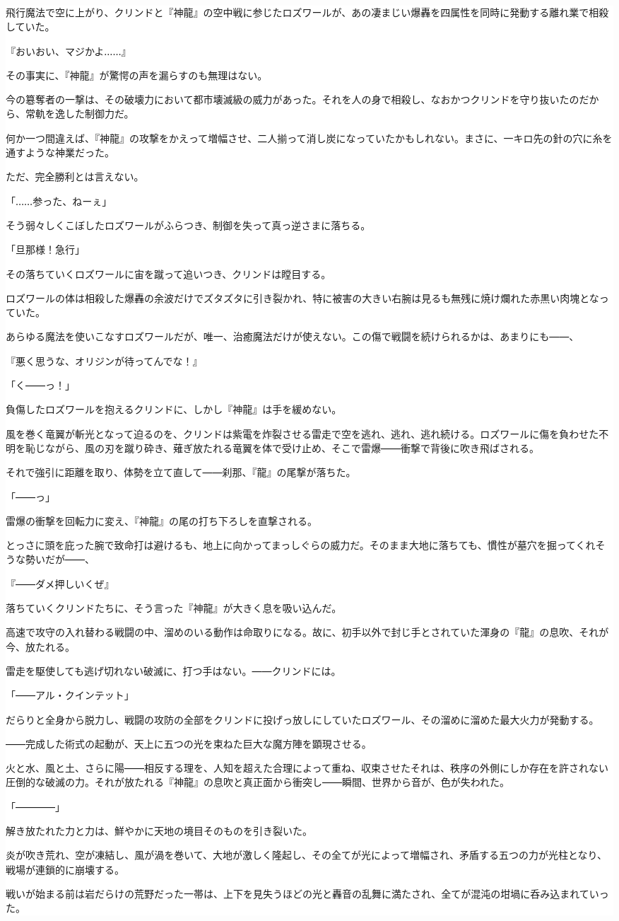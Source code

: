 飛行魔法で空に上がり、クリンドと『神龍』の空中戦に参じたロズワールが、あの凄まじい爆轟を四属性を同時に発動する離れ業で相殺していた。

『おいおい、マジかよ……』

その事実に、『神龍』が驚愕の声を漏らすのも無理はない。

今の簒奪者の一撃は、その破壊力において都市壊滅級の威力があった。それを人の身で相殺し、なおかつクリンドを守り抜いたのだから、常軌を逸した制御力だ。

何か一つ間違えば、『神龍』の攻撃をかえって増幅させ、二人揃って消し炭になっていたかもしれない。まさに、一キロ先の針の穴に糸を通すような神業だった。

ただ、完全勝利とは言えない。

「……参った、ねーぇ」

そう弱々しくこぼしたロズワールがふらつき、制御を失って真っ逆さまに落ちる。

「旦那様！急行」

その落ちていくロズワールに宙を蹴って追いつき、クリンドは瞠目する。

ロズワールの体は相殺した爆轟の余波だけでズタズタに引き裂かれ、特に被害の大きい右腕は見るも無残に焼け爛れた赤黒い肉塊となっていた。

あらゆる魔法を使いこなすロズワールだが、唯一、治癒魔法だけが使えない。この傷で戦闘を続けられるかは、あまりにも――、

『悪く思うな、オリジンが待ってんでな！』

「く――っ！」

負傷したロズワールを抱えるクリンドに、しかし『神龍』は手を緩めない。

風を巻く竜翼が斬光となって迫るのを、クリンドは紫電を炸裂させる雷走で空を逃れ、逃れ、逃れ続ける。ロズワールに傷を負わせた不明を恥じながら、風の刃を蹴り砕き、薙ぎ放たれる竜翼を体で受け止め、そこで雷爆――衝撃で背後に吹き飛ばされる。

それで強引に距離を取り、体勢を立て直して――刹那、『龍』の尾撃が落ちた。

「――っ」

雷爆の衝撃を回転力に変え、『神龍』の尾の打ち下ろしを直撃される。

とっさに頭を庇った腕で致命打は避けるも、地上に向かってまっしぐらの威力だ。そのまま大地に落ちても、慣性が墓穴を掘ってくれそうな勢いだが――、

『――ダメ押しいくぜ』

落ちていくクリンドたちに、そう言った『神龍』が大きく息を吸い込んだ。

高速で攻守の入れ替わる戦闘の中、溜めのいる動作は命取りになる。故に、初手以外で封じ手とされていた渾身の『龍』の息吹、それが今、放たれる。

雷走を駆使しても逃げ切れない破滅に、打つ手はない。――クリンドには。

「――アル・クインテット」

だらりと全身から脱力し、戦闘の攻防の全部をクリンドに投げっ放しにしていたロズワール、その溜めに溜めた最大火力が発動する。

――完成した術式の起動が、天上に五つの光を束ねた巨大な魔方陣を顕現させる。

火と水、風と土、さらに陽――相反する理を、人知を超えた合理によって重ね、収束させたそれは、秩序の外側にしか存在を許されない圧倒的な破滅の力。それが放たれる『神龍』の息吹と真正面から衝突し――瞬間、世界から音が、色が失われた。

「――――」

解き放たれた力と力は、鮮やかに天地の境目そのものを引き裂いた。

炎が吹き荒れ、空が凍結し、風が渦を巻いて、大地が激しく隆起し、その全てが光によって増幅され、矛盾する五つの力が光柱となり、戦場が連鎖的に崩壊する。

戦いが始まる前は岩だらけの荒野だった一帯は、上下を見失うほどの光と轟音の乱舞に満たされ、全てが混沌の坩堝に呑み込まれていった。
